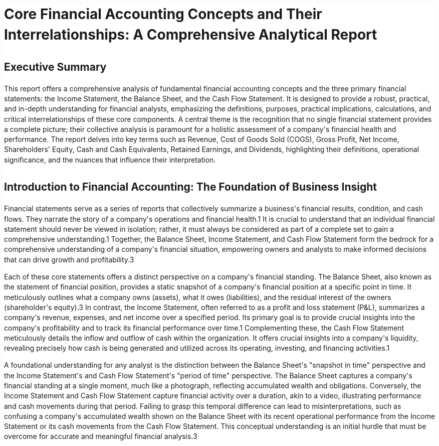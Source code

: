# Core Financial Accounting Concepts and Their Interrelationships: A Comprehensive Analytical Report

## Executive Summary

This report offers a comprehensive analysis of fundamental financial accounting concepts and the three primary financial statements: the Income Statement, the Balance Sheet, and the Cash Flow Statement. It is designed to provide a robust, practical, and in-depth understanding for financial analysts, emphasizing the definitions, purposes, practical implications, calculations, and critical interrelationships of these core components. A central theme is the recognition that no single financial statement provides a complete picture; their collective analysis is paramount for a holistic assessment of a company's financial health and performance. The report delves into key terms such as Revenue, Cost of Goods Sold (COGS), Gross Profit, Net Income, Shareholders' Equity, Cash and Cash Equivalents, Retained Earnings, and Dividends, highlighting their definitions, operational significance, and the nuances that influence their interpretation.

## Introduction to Financial Accounting: The Foundation of Business Insight

Financial statements serve as a series of reports that collectively summarize a business's financial results, condition, and cash flows. They narrate the story of a company's operations and financial health.1 It is crucial to understand that an individual financial statement should never be viewed in isolation; rather, it must always be considered as part of a complete set to gain a comprehensive understanding.1 Together, the Balance Sheet, Income Statement, and Cash Flow Statement form the bedrock for a comprehensive understanding of a company's financial situation, empowering owners and analysts to make informed decisions that can drive growth and profitability.3

Each of these core statements offers a distinct perspective on a company's financial standing. The Balance Sheet, also known as the statement of financial position, provides a static snapshot of a company's financial position at a specific point in time. It meticulously outlines what a company owns (assets), what it owes (liabilities), and the residual interest of the owners (shareholder's equity).3 In contrast, the Income Statement, often referred to as a profit and loss statement (P&L), summarizes a company's revenue, expenses, and net income over a specified period. Its primary goal is to provide crucial insights into the company's profitability and to track its financial performance over time.1 Complementing these, the Cash Flow Statement meticulously details the inflow and outflow of cash within the organization. It offers crucial insights into a company's liquidity, revealing precisely how cash is being generated and utilized across its operating, investing, and financing activities.1

A foundational understanding for any analyst is the distinction between the Balance Sheet's "snapshot in time" perspective and the Income Statement's and Cash Flow Statement's "period of time" perspective. The Balance Sheet captures a company's financial standing at a single moment, much like a photograph, reflecting accumulated wealth and obligations. Conversely, the Income Statement and Cash Flow Statement capture financial activity over a duration, akin to a video, illustrating performance and cash movements during that period. Failing to grasp this temporal difference can lead to misinterpretations, such as confusing a company's accumulated wealth shown on the Balance Sheet with its recent operational performance from the Income Statement or its cash movements from the Cash Flow Statement. This conceptual understanding is an initial hurdle that must be overcome for accurate and meaningful financial analysis.3
